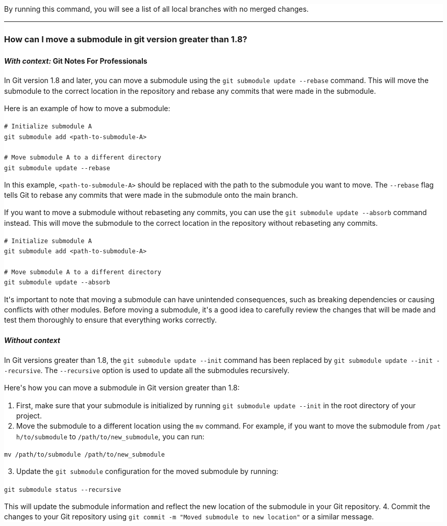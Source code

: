 By running this command, you will see a list of all local branches with no merged changes.

---

### How can I move a submodule in git version greater than 1.8?

#### *With context:* **Git Notes For Professionals**
In Git version 1.8 and later, you can move a submodule using the `git submodule update --rebase` command. This will move the submodule to the correct location in the repository and rebase any commits that were made in the submodule.

Here is an example of how to move a submodule:
```
# Initialize submodule A
git submodule add <path-to-submodule-A>

# Move submodule A to a different directory
git submodule update --rebase
```
In this example, `<path-to-submodule-A>` should be replaced with the path to the submodule you want to move. The `--rebase` flag tells Git to rebase any commits that were made in the submodule onto the main branch.

If you want to move a submodule without rebaseting any commits, you can use the `git submodule update --absorb` command instead. This will move the submodule to the correct location in the repository without rebaseting any commits.
```
# Initialize submodule A
git submodule add <path-to-submodule-A>

# Move submodule A to a different directory
git submodule update --absorb
```
It's important to note that moving a submodule can have unintended consequences, such as breaking dependencies or causing conflicts with other modules. Before moving a submodule, it's a good idea to carefully review the changes that will be made and test them thoroughly to ensure that everything works correctly.

#### *Without context*
In Git versions greater than 1.8, the `git submodule update --init` command has been replaced by `git submodule update --init --recursive`. The `--recursive` option is used to update all the submodules recursively.

Here's how you can move a submodule in Git version greater than 1.8:

1. First, make sure that your submodule is initialized by running `git submodule update --init` in the root directory of your project.
2. Move the submodule to a different location using the `mv` command. For example, if you want to move the submodule from `/path/to/submodule` to `/path/to/new_submodule`, you can run:
```
mv /path/to/submodule /path/to/new_submodule
```
3. Update the `git submodule` configuration for the moved submodule by running:
```
git submodule status --recursive
```
This will update the submodule information and reflect the new location of the submodule in your Git repository.
4. Commit the changes to your Git repository using `git commit -m "Moved submodule to new location"` or a similar message.
